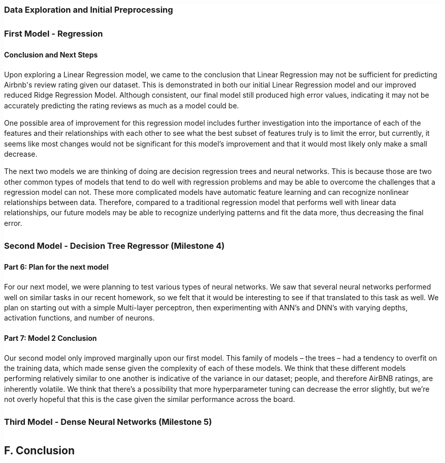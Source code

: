 ### Data Exploration and Initial Preprocessing


### First Model - Regression


#### Conclusion and Next Steps 
Upon exploring a Linear Regression model, we came to the conclusion that Linear Regression may not be sufficient for predicting Airbnb's review rating given our dataset. This is demonstrated in both our initial Linear Regression model and our improved reduced Ridge Regression Model. Although consistent, our final model still produced high error values, indicating it may not be accurately predicting the rating reviews as much as a model could be. 

One possible area of improvement for this regression model includes further investigation into the importance of each of the features and their relationships with each other to see what the best subset of features truly is to limit the error, but currently, it seems like most changes would not be significant for this model’s improvement and that it would most likely only make a small decrease.

The next two models we are thinking of doing are decision regression trees and neural networks. This is because those are two other common types of models that tend to do well with regression problems and may be able to overcome the challenges that a regression model can not. These more complicated models have automatic feature learning and can recognize nonlinear relationships between data. Therefore, compared to a traditional regression model that performs well with linear data relationships, our future models may be able to recognize underlying patterns and fit the data more, thus decreasing the final error.

### Second Model - Decision Tree Regressor (Milestone 4) 

#### Part 6: Plan for the next model

For our next model, we were planning to test various types of neural networks. We saw that several neural networks performed well on similar tasks in our recent homework, so we felt that it would be interesting to see if that translated to this task as well. We plan on starting out with a simple Multi-layer perceptron, then experimenting with ANN’s and DNN’s with varying depths, activation functions, and number of neurons.

#### Part 7: Model 2 Conclusion

Our second model only improved marginally upon our first model. This family of models – the trees – had a tendency to overfit on the training data, which made sense given the complexity of each of these models. We think that these different models performing relatively similar to one another is indicative of the variance in our dataset; people, and therefore AirBNB ratings, are inherently volatile. We think that there’s a possibility that more hyperparameter tuning can decrease the error slightly, but we’re not overly hopeful that this is the case given the similar performance across the board.

### Third Model - Dense Neural Networks (Milestone 5)



## F. Conclusion
